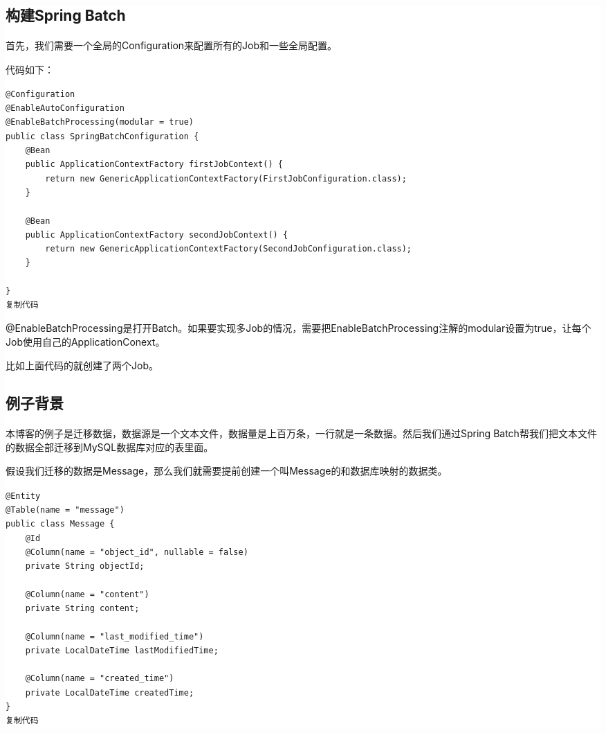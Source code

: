 

## 构建Spring Batch

首先，我们需要一个全局的Configuration来配置所有的Job和一些全局配置。

代码如下：

```
@Configuration
@EnableAutoConfiguration
@EnableBatchProcessing(modular = true)
public class SpringBatchConfiguration {
    @Bean
    public ApplicationContextFactory firstJobContext() {
        return new GenericApplicationContextFactory(FirstJobConfiguration.class);
    }
    
    @Bean
    public ApplicationContextFactory secondJobContext() {
        return new GenericApplicationContextFactory(SecondJobConfiguration.class);
    }

}
复制代码
```

@EnableBatchProcessing是打开Batch。如果要实现多Job的情况，需要把EnableBatchProcessing注解的modular设置为true，让每个Job使用自己的ApplicationConext。

比如上面代码的就创建了两个Job。

## 例子背景

本博客的例子是迁移数据，数据源是一个文本文件，数据量是上百万条，一行就是一条数据。然后我们通过Spring Batch帮我们把文本文件的数据全部迁移到MySQL数据库对应的表里面。

假设我们迁移的数据是Message，那么我们就需要提前创建一个叫Message的和数据库映射的数据类。

```
@Entity
@Table(name = "message")
public class Message {
    @Id
    @Column(name = "object_id", nullable = false)
    private String objectId;

    @Column(name = "content")
    private String content;

    @Column(name = "last_modified_time")
    private LocalDateTime lastModifiedTime;

    @Column(name = "created_time")
    private LocalDateTime createdTime;
}
复制代码
```
